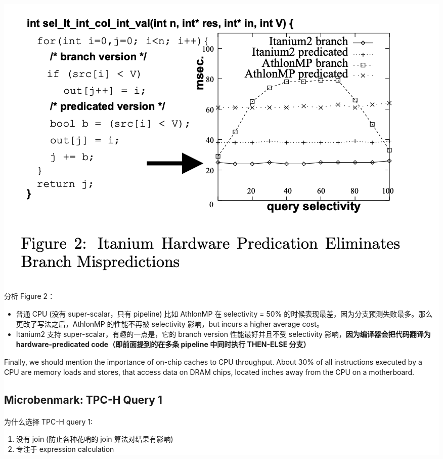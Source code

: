 ![Alt text](image-1.png)

分析 Figure 2：
* 普通 CPU (没有 super-scalar，只有 pipeline) 比如 AthlonMP 在 selectivity = 50% 的时候表现最差，因为分支预测失败最多。那么更改了写法之后，AthlonMP 的性能不再被 selectivity 影响，but incurs a higher average cost。
* Itanium2 支持 super-scalar，有趣的一点是，它的 branch version 性能最好并且不受 selectivity 影响，**因为编译器会把代码翻译为 hardware-predicated code（即前面提到的在多条 pipeline 中同时执行 THEN-ELSE 分支）**


Finally, we should mention the importance of on-chip caches to CPU throughput. About 30% of all instructions executed by a CPU are memory loads and stores, that access data on DRAM chips, located inches away from the CPU on a motherboard.

## Microbenmark: TPC-H Query 1
为什么选择 TPC-H query 1:
1. 没有 join (防止各种花哨的 join 算法对结果有影响)
2. 专注于 expression calculation
